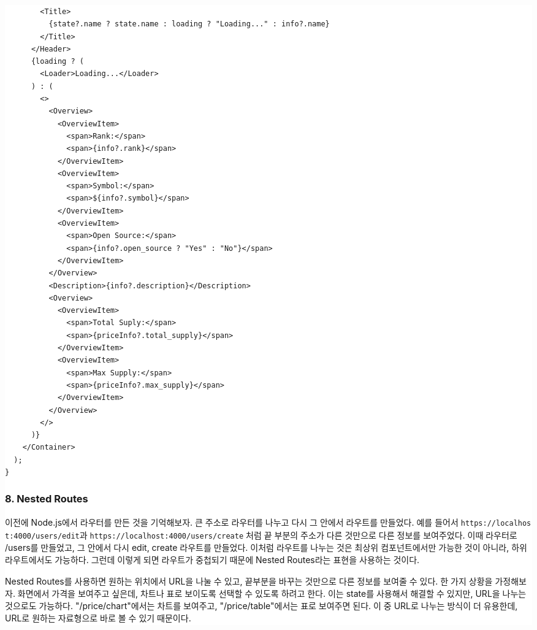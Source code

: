 ```
        <Title>
          {state?.name ? state.name : loading ? "Loading..." : info?.name}
        </Title>
      </Header>
      {loading ? (
        <Loader>Loading...</Loader>
      ) : (
        <>
          <Overview>
            <OverviewItem>
              <span>Rank:</span>
              <span>{info?.rank}</span>
            </OverviewItem>
            <OverviewItem>
              <span>Symbol:</span>
              <span>${info?.symbol}</span>
            </OverviewItem>
            <OverviewItem>
              <span>Open Source:</span>
              <span>{info?.open_source ? "Yes" : "No"}</span>
            </OverviewItem>
          </Overview>
          <Description>{info?.description}</Description>
          <Overview>
            <OverviewItem>
              <span>Total Suply:</span>
              <span>{priceInfo?.total_supply}</span>
            </OverviewItem>
            <OverviewItem>
              <span>Max Supply:</span>
              <span>{priceInfo?.max_supply}</span>
            </OverviewItem>
          </Overview>
        </>
      )}
    </Container>
  );
}
```

### 8. Nested Routes

이전에 Node.js에서 라우터를 만든 것을 기억해보자.
큰 주소로 라우터를 나누고 다시 그 안에서 라우트를 만들었다.
예를 들어서 `https://localhost:4000/users/edit`과 `https://localhost:4000/users/create` 처럼 끝 부분의 주소가 다른 것만으로 다른 정보를 보여주었다.
이때 라우터로 /users를 만들었고, 그 안에서 다시 edit, create 라우트를 만들었다.
이처럼 라우트를 나누는 것은 최상위 컴포넌트에서만 가능한 것이 아니라, 하위 라우트에서도 가능하다.
그런데 이렇게 되면 라우트가 중첩되기 때문에 Nested Routes라는 표현을 사용하는 것이다.

Nested Routes를 사용하면 원하는 위치에서 URL을 나눌 수 있고, 끝부분을 바꾸는 것만으로 다른 정보를 보여줄 수 있다.
한 가지 상황을 가정해보자.
화면에서 가격을 보여주고 싶은데, 차트나 표로 보이도록 선택할 수 있도록 하려고 한다.
이는 state를 사용해서 해결할 수 있지만, URL을 나누는 것으로도 가능하다.
"/price/chart"에서는 차트를 보여주고, "/price/table"에서는 표로 보여주면 된다.
이 중 URL로 나누는 방식이 더 유용한데, URL로 원하는 자료형으로 바로 볼 수 있기 때문이다.
